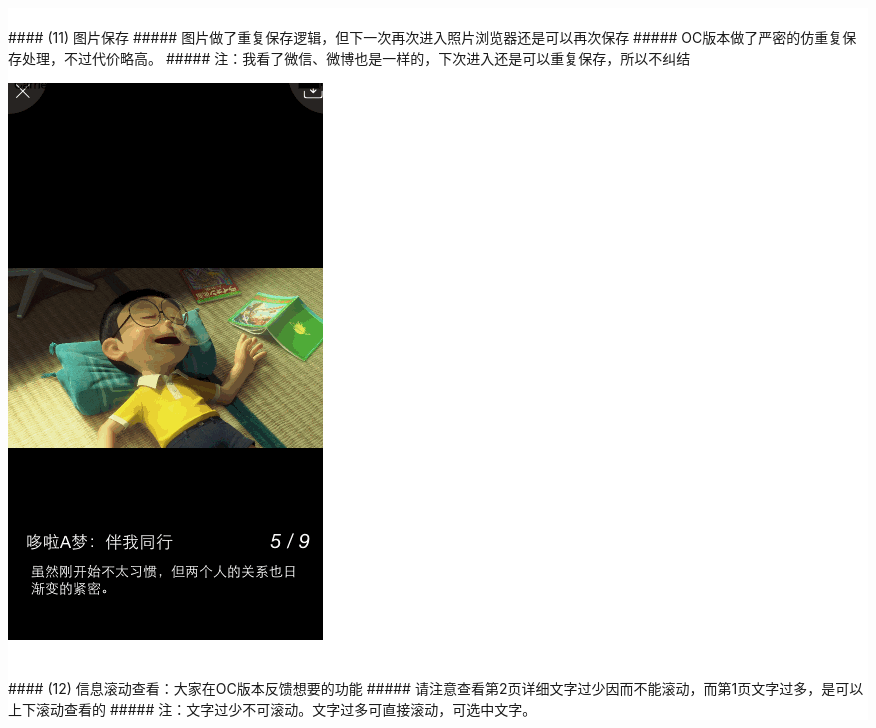 <br/>
#### (11) 图片保存
##### 图片做了重复保存逻辑，但下一次再次进入照片浏览器还是可以再次保存
##### OC版本做了严密的仿重复保存处理，不过代价略高。
##### 注：我看了微信、微博也是一样的，下次进入还是可以重复保存，所以不纠结

![image](./PhotoBrowser/Show/11.gif)<br/>

<br/>
#### (12) 信息滚动查看：大家在OC版本反馈想要的功能
##### 请注意查看第2页详细文字过少因而不能滚动，而第1页文字过多，是可以上下滚动查看的
##### 注：文字过少不可滚动。文字过多可直接滚动，可选中文字。